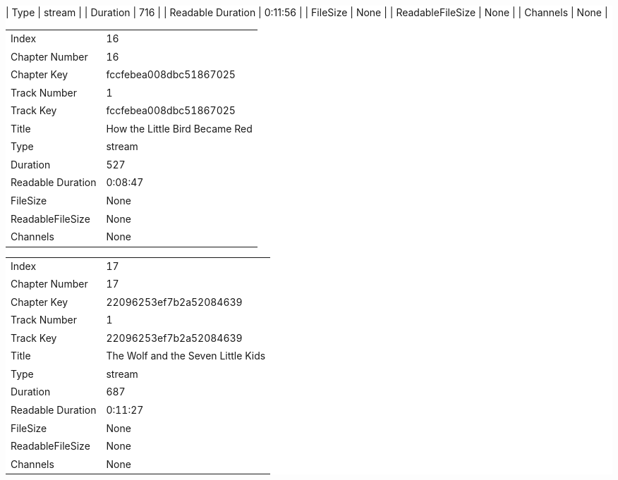 | Type | stream |
| Duration | 716 |
| Readable Duration | 0:11:56 |
| FileSize | None |
| ReadableFileSize | None |
| Channels | None |

|  |  |
| - | - |
| Index | 16 |
| Chapter Number | 16 |
| Chapter Key | fccfebea008dbc51867025 |
| Track Number | 1 |
| Track Key | fccfebea008dbc51867025 |
| Title | How the Little Bird Became Red |
| Type | stream |
| Duration | 527 |
| Readable Duration | 0:08:47 |
| FileSize | None |
| ReadableFileSize | None |
| Channels | None |

|  |  |
| - | - |
| Index | 17 |
| Chapter Number | 17 |
| Chapter Key | 22096253ef7b2a52084639 |
| Track Number | 1 |
| Track Key | 22096253ef7b2a52084639 |
| Title | The Wolf and the Seven Little Kids |
| Type | stream |
| Duration | 687 |
| Readable Duration | 0:11:27 |
| FileSize | None |
| ReadableFileSize | None |
| Channels | None |
